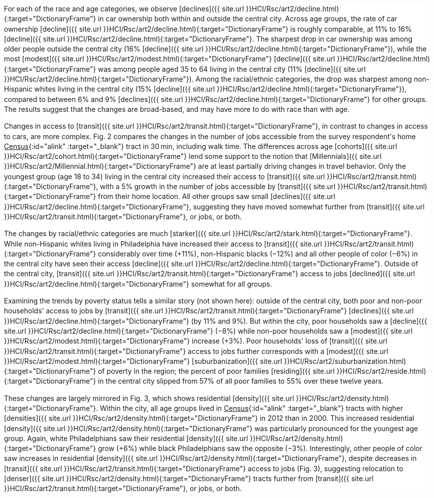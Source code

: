 For each of the race and age categories, we observe [declines]({{ site.url }}HCI/Rsc/art2/decline.html){:target="DictionaryFrame"} in car ownership both within and outside the central city. Across age groups, the rate of car ownership  [decline]({{ site.url }}HCI/Rsc/art2/decline.html){:target="DictionaryFrame"} is roughly comparable, at 11% to 16% [decline]({{ site.url }}HCI/Rsc/art2/decline.html){:target="DictionaryFrame"}. The sharpest drop in car ownership was among older people outside the central city (16% [decline]({{ site.url }}HCI/Rsc/art2/decline.html){:target="DictionaryFrame"}), while the most [modest]({{ site.url }}HCI/Rsc/art2/modest.html){:target="DictionaryFrame"} [decline]({{ site.url }}HCI/Rsc/art2/decline.html){:target="DictionaryFrame"} was among people aged 35 to 64 living in the central city (11% [decline]({{ site.url }}HCI/Rsc/art2/decline.html){:target="DictionaryFrame"}). Among the racial/ethnic categories, the drop was sharpest among non-Hispanic whites living in the central city (15% [decline]({{ site.url }}HCI/Rsc/art2/decline.html){:target="DictionaryFrame"}), compared to between 6% and 9% [declines]({{ site.url }}HCI/Rsc/art2/decline.html){:target="DictionaryFrame"} for other groups. The results suggest that the changes are broad-based, and may have more to do with race than with age.

Changes in access to [transit]({{ site.url }}HCI/Rsc/art2/transit.html){:target="DictionaryFrame"}, in contrast to changes in access to cars, are more complex. Fig. 2 compares the changes in the number of jobs accessible from the survey respondent's home [Census](https://www.census.gov/){:id="alink" :target="_blank"} tract in 30 min, including walk time. The differences across age [cohorts]({{ site.url }}HCI/Rsc/art2/cohort.html){:target="DictionaryFrame"} lend some support to the notion that [Millennials]({{ site.url }}HCI/Rsc/art2/Millennial.html){:target="DictionaryFrame"} are at least partially driving changes in travel behavior. Only the youngest group (age 18 to 34) living in the central city increased their access to [transit]({{ site.url }}HCI/Rsc/art2/transit.html){:target="DictionaryFrame"}, with a 5% growth in the number of jobs accessible by [transit]({{ site.url }}HCI/Rsc/art2/transit.html){:target="DictionaryFrame"} from their home location. All other groups saw small [declines]({{ site.url }}HCI/Rsc/art2/decline.html){:target="DictionaryFrame"}, suggesting they have moved somewhat further from [transit]({{ site.url }}HCI/Rsc/art2/transit.html){:target="DictionaryFrame"}, or jobs, or both.

The changes by racial/ethnic categories are much [starker]({{ site.url }}HCI/Rsc/art2/stark.html){:target="DictionaryFrame"}. While non-Hispanic whites living in Philadelphia have increased their access to [transit]({{ site.url }}HCI/Rsc/art2/transit.html){:target="DictionaryFrame"} considerably over time (+11%), non-Hispanic blacks (−12%) and all other people of color (−6%) in the central city have seen their access [decline]({{ site.url }}HCI/Rsc/art2/decline.html){:target="DictionaryFrame"}. Outside of the central city, [transit]({{ site.url }}HCI/Rsc/art2/transit.html){:target="DictionaryFrame"} access to jobs [declined]({{ site.url }}HCI/Rsc/art2/decline.html){:target="DictionaryFrame"} somewhat for all groups.

Examining the trends by poverty status tells a similar story (not shown here): outside of the central city, both poor and non-poor households' access to jobs by [transit]({{ site.url }}HCI/Rsc/art2/transit.html){:target="DictionaryFrame"} [declines]({{ site.url }}HCI/Rsc/art2/decline.html){:target="DictionaryFrame"} (by 11% and 9%). But within the city, poor households saw a [decline]({{ site.url }}HCI/Rsc/art2/decline.html){:target="DictionaryFrame"} (−8%) while non-poor households saw a [modest]({{ site.url }}HCI/Rsc/art2/modest.html){:target="DictionaryFrame"} increase (+3%). Poor households' loss of [transit]({{ site.url }}HCI/Rsc/art2/transit.html){:target="DictionaryFrame"} access to jobs further corresponds with a [modest]({{ site.url }}HCI/Rsc/art2/modest.html){:target="DictionaryFrame"}  [suburbanization]({{ site.url }}HCI/Rsc/art2/suburbanization.html){:target="DictionaryFrame"} of poverty in the region; the percent of poor families [residing]({{ site.url }}HCI/Rsc/art2/reside.html){:target="DictionaryFrame"} in the central city slipped from 57% of all poor families to 55% over these twelve years.

These changes are largely mirrored in Fig. 3, which shows residential [density]({{ site.url }}HCI/Rsc/art2/density.html){:target="DictionaryFrame"}. Within the city, all age groups lived in [Census](https://www.census.gov/){:id="alink" :target="_blank"} tracts with higher [densities]({{ site.url }}HCI/Rsc/art2/density.html){:target="DictionaryFrame"} in 2012 than in 2000. This increased residential [density]({{ site.url }}HCI/Rsc/art2/density.html){:target="DictionaryFrame"} was particularly pronounced for the youngest age group. Again, white Philadelphians saw their residential [density]({{ site.url }}HCI/Rsc/art2/density.html){:target="DictionaryFrame"} grow (+6%) while black Philadelphians saw the opposite (−3%). Interestingly, other people of color saw increases in residential [density]({{ site.url }}HCI/Rsc/art2/density.html){:target="DictionaryFrame"}, despite decreases in [transit]({{ site.url }}HCI/Rsc/art2/transit.html){:target="DictionaryFrame"} access to jobs (Fig. 3), suggesting relocation to [denser]({{ site.url }}HCI/Rsc/art2/density.html){:target="DictionaryFrame"} tracts further from [transit]({{ site.url }}HCI/Rsc/art2/transit.html){:target="DictionaryFrame"}, or jobs, or both.
